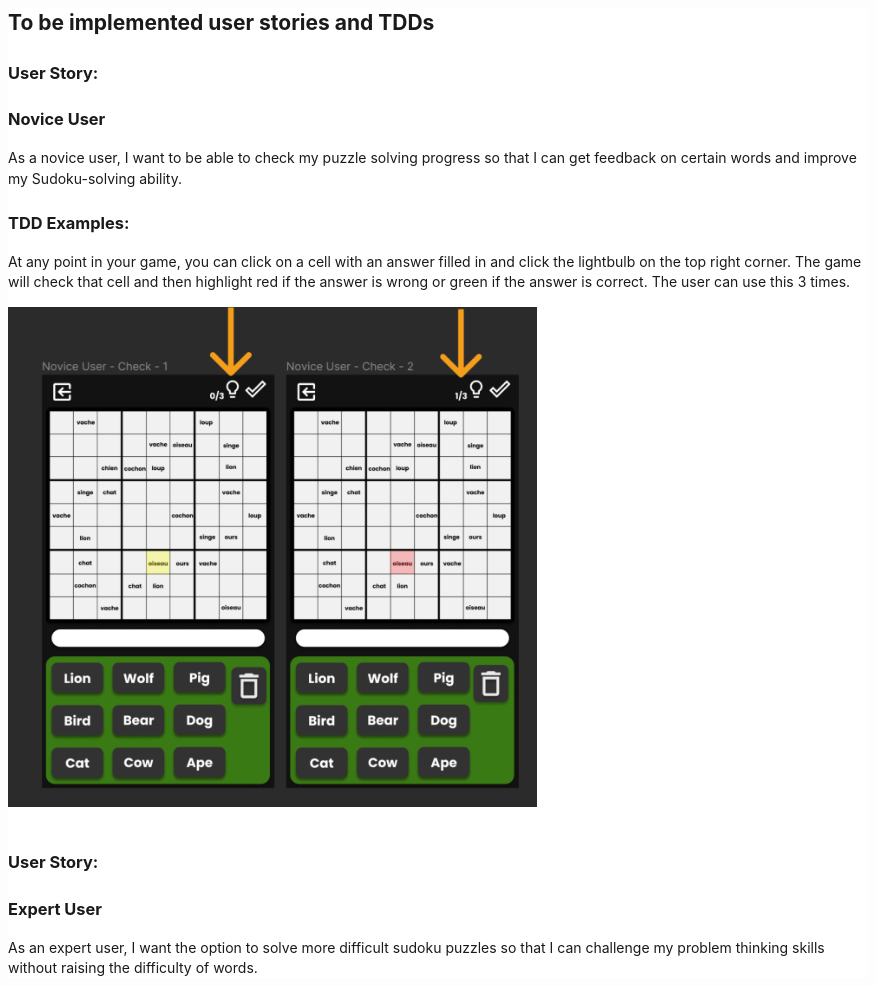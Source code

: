 #

## To be implemented user stories and TDDs
 
### User Story: 
### Novice User
As a novice user, I want to be able to check my puzzle solving progress so that I can get feedback on certain words and improve my Sudoku-solving ability. 

### TDD Examples:
At any point in your game, you can click on a cell with an answer filled in and click the lightbulb on the top right corner. The game will check that cell and then highlight red if the answer is wrong or green if the answer is correct. The user can use this 3 times.



<img src="images/Novice_User_-_Check.png" height="500" alt="Novice User- Check">

#

### User Story: 
### Expert User
As an expert user, I want the option to solve more difficult sudoku puzzles so that I can challenge my problem thinking skills without raising the difficulty of words.
